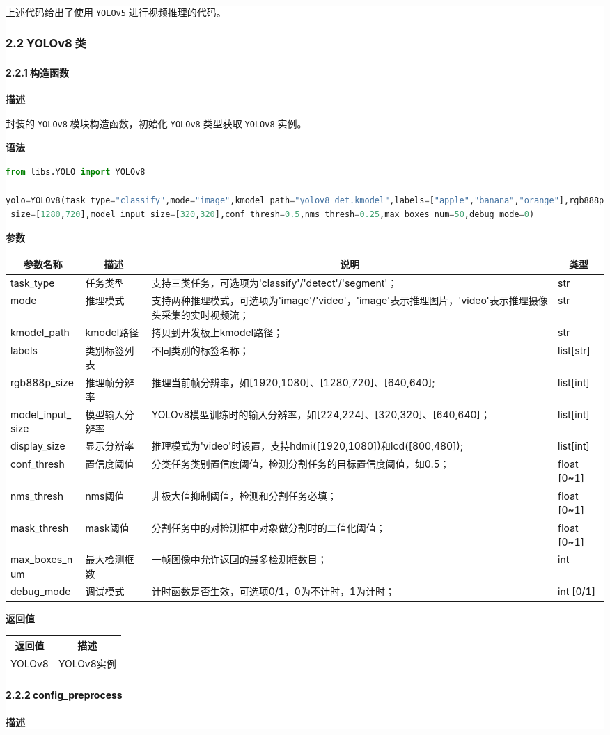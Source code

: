 上述代码给出了使用 `YOLOv5` 进行视频推理的代码。

### 2.2 YOLOv8 类

#### 2.2.1 构造函数

**描述**

封装的 `YOLOv8` 模块构造函数，初始化 `YOLOv8` 类型获取 `YOLOv8` 实例。

**语法**  

```python
from libs.YOLO import YOLOv8

yolo=YOLOv8(task_type="classify",mode="image",kmodel_path="yolov8_det.kmodel",labels=["apple","banana","orange"],rgb888p_size=[1280,720],model_input_size=[320,320],conf_thresh=0.5,nms_thresh=0.25,max_boxes_num=50,debug_mode=0)
```

**参数**  

| 参数名称         | 描述           | 说明                                                         | 类型         |
| ---------------- | -------------- | ------------------------------------------------------------ | ------------ |
| task_type        | 任务类型       | 支持三类任务，可选项为'classify'/'detect'/'segment'；        | str          |
| mode             | 推理模式       | 支持两种推理模式，可选项为'image'/'video'，'image'表示推理图片，'video'表示推理摄像头采集的实时视频流； | str          |
| kmodel_path      | kmodel路径     | 拷贝到开发板上kmodel路径；                                   | str          |
| labels           | 类别标签列表   | 不同类别的标签名称；                                         | list[str]    |
| rgb888p_size     | 推理帧分辨率   | 推理当前帧分辨率，如[1920,1080]、[1280,720]、[640,640];      | list[int]    |
| model_input_size | 模型输入分辨率 | YOLOv8模型训练时的输入分辨率，如[224,224]、[320,320]、[640,640]； | list[int]    |
| display_size     | 显示分辨率     | 推理模式为'video'时设置，支持hdmi([1920,1080])和lcd([800,480]); | list[int]    |
| conf_thresh      | 置信度阈值     | 分类任务类别置信度阈值，检测分割任务的目标置信度阈值，如0.5； | float [0~1] |
| nms_thresh       | nms阈值        | 非极大值抑制阈值，检测和分割任务必填；                       | float [0~1] |
| mask_thresh      | mask阈值       | 分割任务中的对检测框中对象做分割时的二值化阈值；             | float [0~1] |
| max_boxes_num    | 最大检测框数   | 一帧图像中允许返回的最多检测框数目；                         | int          |
| debug_mode       | 调试模式       | 计时函数是否生效，可选项0/1，0为不计时，1为计时；            | int [0/1]   |

**返回值**  

| 返回值 | 描述                            |
|--------|---------------------------------|
| YOLOv8 | YOLOv8实例                  |

#### 2.2.2 config_preprocess

**描述**
